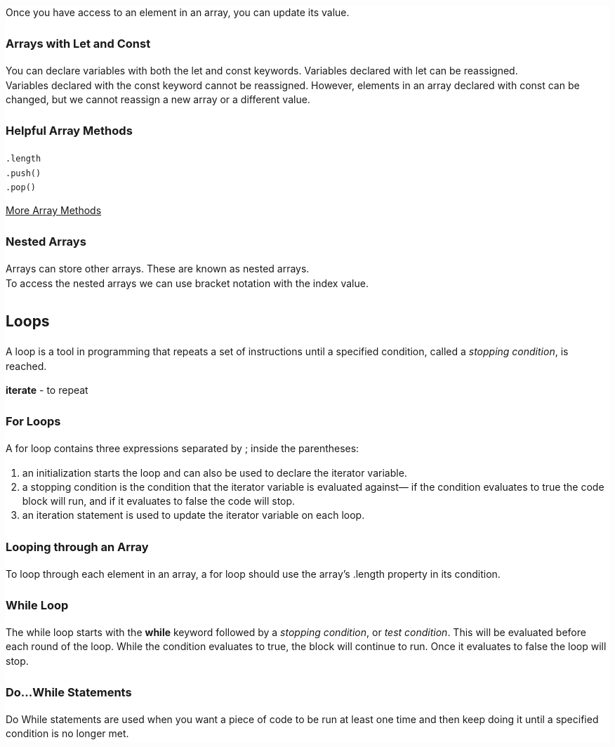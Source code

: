 Once you have access to an element in an array, you can update its value.  

### Arrays with Let and Const

You can declare variables with both the let and const keywords. Variables declared with let can be reassigned.  
Variables declared with the const keyword cannot be reassigned. However, elements in an array declared with const can be changed, but we cannot reassign a new array or a different value.

### Helpful Array Methods

`.length`  
`.push()`  
`.pop()`  

[More Array Methods](https://developer.mozilla.org/en-US/docs/Web/JavaScript/Reference/Global_Objects/Array#static_methods)

### Nested Arrays

Arrays can store other arrays. These are known as nested arrays.  
To access the nested arrays we can use bracket notation with the index value.  

## Loops

A loop is a tool in programming that repeats a set of instructions until a specified condition, called a *stopping condition*, is reached.  

**iterate** - to repeat  

### For Loops

A for loop contains three expressions separated by ; inside the parentheses:

1. an initialization starts the loop and can also be used to declare the iterator variable.
1. a stopping condition is the condition that the iterator variable is evaluated against— if the condition evaluates to true the code block will run, and if it evaluates to false the code will stop.
1. an iteration statement is used to update the iterator variable on each loop.

### Looping through an Array

To loop through each element in an array, a for loop should use the array’s .length property in its condition.  

### While Loop

The while loop starts with the **while** keyword followed by a *stopping condition*, or *test condition*. This will be evaluated before each round of the loop. While the condition evaluates to true, the block will continue to run. Once it evaluates to false the loop will stop.  

### Do...While Statements

Do While statements are used when you want a piece of code to be run at least one time and then keep doing it until a specified condition is no longer met.  
